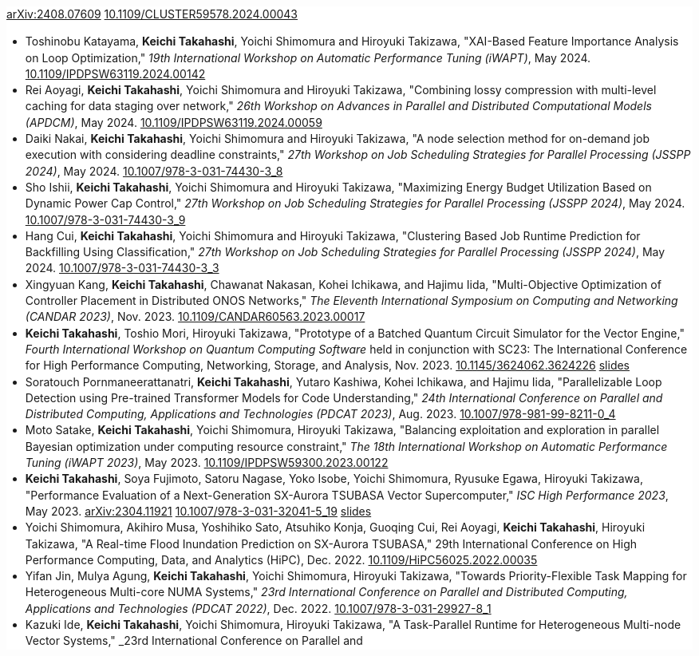   [arXiv:2408.07609](https://doi.org/10.48550/arXiv.2408.07609)
  [10.1109/CLUSTER59578.2024.00043](https://doi.org/10.1109/CLUSTER59578.2024.00043)
- Toshinobu Katayama, __Keichi Takahashi__, Yoichi Shimomura and Hiroyuki Takizawa, "XAI-Based
  Feature Importance Analysis on Loop Optimization," _19th International Workshop on Automatic
  Performance Tuning (iWAPT)_, May 2024.
  [10.1109/IPDPSW63119.2024.00142](https://doi.org/10.1109/IPDPSW63119.2024.00142)
- Rei Aoyagi, __Keichi Takahashi__, Yoichi Shimomura and Hiroyuki Takizawa, "Combining lossy
  compression with multi-level caching for data staging over network," _26th Workshop on Advances in
  Parallel and Distributed Computational Models (APDCM)_, May 2024.
  [10.1109/IPDPSW63119.2024.00059](https://doi.org/10.1109/IPDPSW63119.2024.00059)
- Daiki Nakai, __Keichi Takahashi__, Yoichi Shimomura and Hiroyuki Takizawa, "A node selection
  method for on-demand job execution with considering deadline constraints," _27th Workshop on Job
  Scheduling Strategies for Parallel Processing (JSSPP 2024)_, May 2024.
  [10.1007/978-3-031-74430-3_8](https://doi.org/10.1007/978-3-031-74430-3_8)
- Sho Ishii, __Keichi Takahashi__, Yoichi Shimomura and Hiroyuki Takizawa, "Maximizing Energy Budget
  Utilization Based on Dynamic Power Cap Control," _27th Workshop on Job Scheduling Strategies for
  Parallel Processing (JSSPP 2024)_, May 2024.
  [10.1007/978-3-031-74430-3_9](https://doi.org/10.1007/978-3-031-74430-3_9)
- Hang Cui, __Keichi Takahashi__, Yoichi Shimomura and Hiroyuki Takizawa, "Clustering Based Job
  Runtime Prediction for Backfilling Using Classification," _27th Workshop on Job Scheduling
  Strategies for Parallel Processing (JSSPP 2024)_, May 2024.
  [10.1007/978-3-031-74430-3_3](https://doi.org/10.1007/978-3-031-74430-3_3)
- Xingyuan Kang, __Keichi Takahashi__, Chawanat Nakasan, Kohei Ichikawa, and Hajimu
  Iida, "Multi-Objective Optimization of Controller Placement in Distributed ONOS Networks,"
  _The Eleventh International Symposium on Computing and Networking (CANDAR 2023)_, Nov. 2023.
  [10.1109/CANDAR60563.2023.00017](https://doi.org/10.1109/CANDAR60563.2023.00017)
- __Keichi Takahashi__, Toshio Mori, Hiroyuki Takizawa, "Prototype of a Batched Quantum Circuit
  Simulator for the Vector Engine," _Fourth International Workshop on Quantum Computing Software_
  held in conjunction with SC23: The International Conference for High Performance Computing,
  Networking, Storage, and Analysis, Nov. 2023.
  [10.1145/3624062.3624226](https://doi.org/10.1145/3624062.3624226)
  [slides](https://speakerdeck.com/keichi/prototype-of-a-batched-quantum-circuit-simulator-for-the-vector-engine)
- Soratouch Pornmaneerattanatri, __Keichi Takahashi__, Yutaro Kashiwa, Kohei Ichikawa, and Hajimu
  Iida, "Parallelizable Loop Detection using Pre-trained Transformer Models for Code Understanding,"
  _24th International Conference on Parallel and Distributed Computing, Applications and
  Technologies (PDCAT 2023)_, Aug. 2023.
  [10.1007/978-981-99-8211-0_4](https://doi.org/10.1007/978-981-99-8211-0_4)
- Moto Satake, __Keichi Takahashi__, Yoichi Shimomura, Hiroyuki Takizawa,
  "Balancing exploitation and exploration in parallel Bayesian optimization
  under computing resource constraint," _The 18th International Workshop on
  Automatic Performance Tuning (iWAPT 2023)_, May 2023.
  [10.1109/IPDPSW59300.2023.00122](https://doi.org/10.1109/IPDPSW59300.2023.00122)
- __Keichi Takahashi__, Soya Fujimoto, Satoru Nagase, Yoko Isobe, Yoichi
  Shimomura, Ryusuke Egawa, Hiroyuki Takizawa, "Performance Evaluation of a
  Next-Generation SX-Aurora TSUBASA Vector Supercomputer," _ISC High
  Performance 2023_, May 2023. [arXiv:2304.11921](https://arxiv.org/abs/2304.11921)
  [10.1007/978-3-031-32041-5_19](https://doi.org/10.1007/978-3-031-32041-5_19)
  [slides](https://speakerdeck.com/keichi/performance-evaluation-of-a-next-generation-sx-aurora-tsubasa-vector-supercomputer)
- Yoichi Shimomura, Akihiro Musa, Yoshihiko Sato, Atsuhiko Konja, Guoqing Cui,
  Rei Aoyagi, __Keichi Takahashi__, Hiroyuki Takizawa, "A Real-time Flood
  Inundation Prediction on SX-Aurora TSUBASA," 29th International Conference
  on High Performance Computing, Data, and Analytics (HiPC), Dec. 2022.
  [10.1109/HiPC56025.2022.00035](https://doi.org/10.1109/HiPC56025.2022.00035)
- Yifan Jin, Mulya Agung, __Keichi Takahashi__, Yoichi Shimomura, Hiroyuki
  Takizawa, "Towards Priority-Flexible Task Mapping for Heterogeneous
  Multi-core NUMA Systems," _23rd International Conference on Parallel and
  Distributed Computing, Applications and Technologies (PDCAT 2022)_,
  Dec. 2022. [10.1007/978-3-031-29927-8_1](https://doi.org/10.1007/978-3-031-29927-8_1)
- Kazuki Ide, __Keichi Takahashi__, Yoichi Shimomura, Hiroyuki
  Takizawa, "A Task-Parallel Runtime for Heterogeneous Multi-node Vector
  Systems," _23rd International Conference on Parallel and